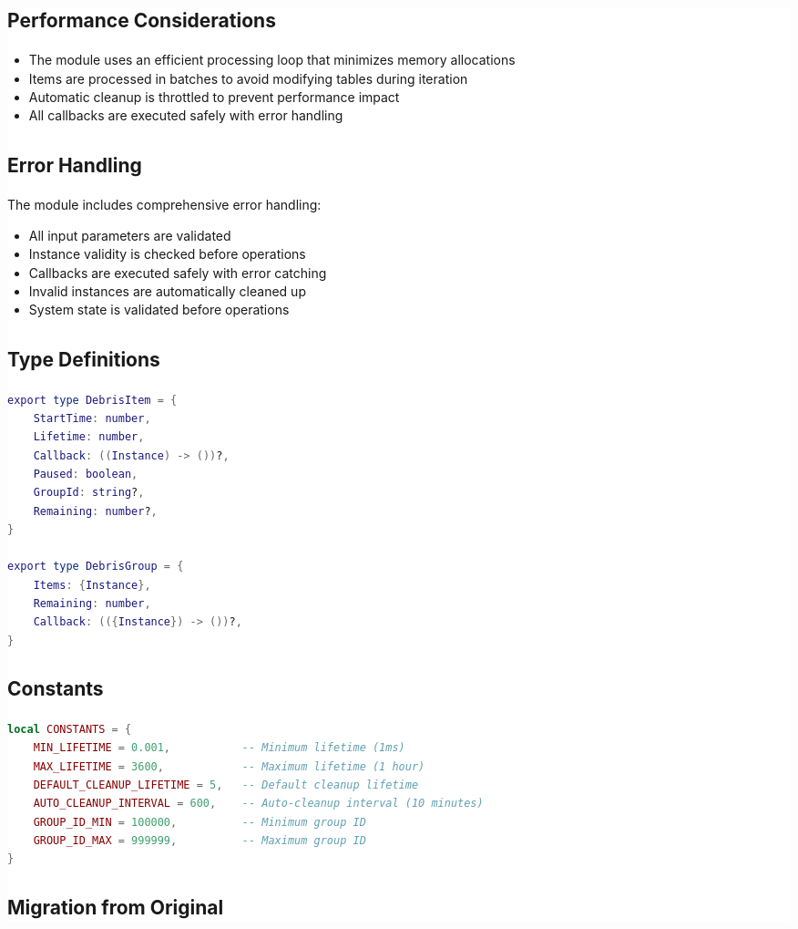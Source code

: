 ## Performance Considerations

- The module uses an efficient processing loop that minimizes memory allocations
- Items are processed in batches to avoid modifying tables during iteration
- Automatic cleanup is throttled to prevent performance impact
- All callbacks are executed safely with error handling

## Error Handling

The module includes comprehensive error handling:

- All input parameters are validated
- Instance validity is checked before operations
- Callbacks are executed safely with error catching
- Invalid instances are automatically cleaned up
- System state is validated before operations

## Type Definitions

```lua
export type DebrisItem = {
    StartTime: number,
    Lifetime: number,
    Callback: ((Instance) -> ())?,
    Paused: boolean,
    GroupId: string?,
    Remaining: number?,
}

export type DebrisGroup = {
    Items: {Instance},
    Remaining: number,
    Callback: (({Instance}) -> ())?,
}
```

## Constants

```lua
local CONSTANTS = {
    MIN_LIFETIME = 0.001,           -- Minimum lifetime (1ms)
    MAX_LIFETIME = 3600,            -- Maximum lifetime (1 hour)
    DEFAULT_CLEANUP_LIFETIME = 5,   -- Default cleanup lifetime
    AUTO_CLEANUP_INTERVAL = 600,    -- Auto-cleanup interval (10 minutes)
    GROUP_ID_MIN = 100000,          -- Minimum group ID
    GROUP_ID_MAX = 999999,          -- Maximum group ID
}
```

## Migration from Original
